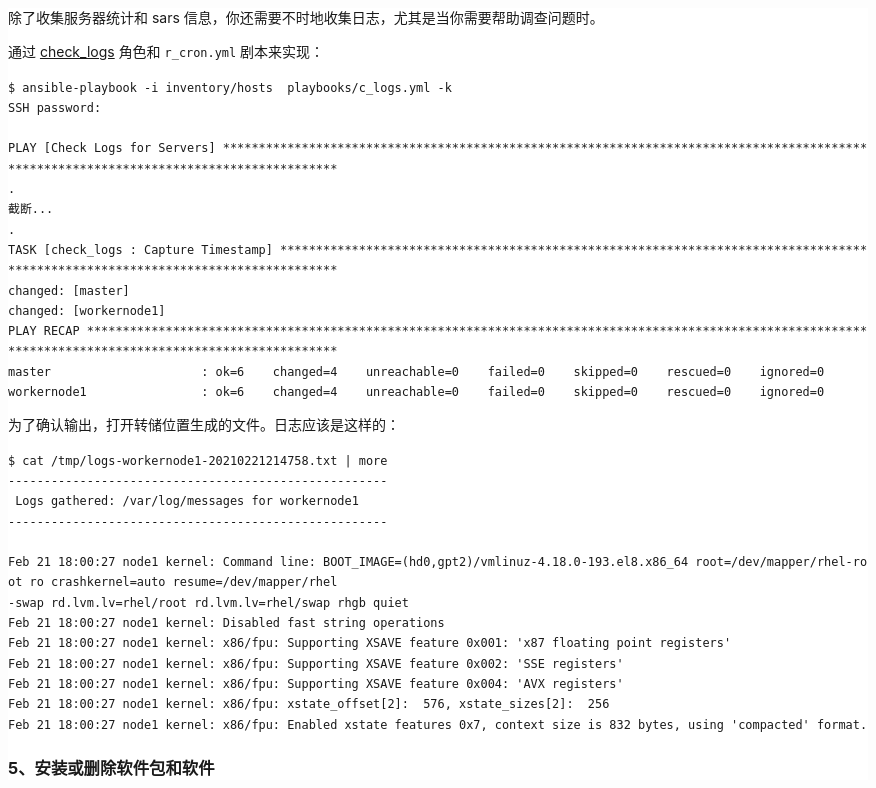
除了收集服务器统计和 sars 信息，你还需要不时地收集日志，尤其是当你需要帮助调查问题时。


通过 [check\_logs](https://github.com/mikecali/6_sysadmin_tasks/tree/main/roles/check_logs) 角色和 `r_cron.yml` 剧本来实现：



```
$ ansible-playbook -i inventory/hosts  playbooks/c_logs.yml -k
SSH password:

PLAY [Check Logs for Servers] ****************************************************************************************************************************************
.
截断...
.
TASK [check_logs : Capture Timestamp] ********************************************************************************************************************************
changed: [master]
changed: [workernode1]
PLAY RECAP ***********************************************************************************************************************************************************
master                     : ok=6    changed=4    unreachable=0    failed=0    skipped=0    rescued=0    ignored=0  
workernode1                : ok=6    changed=4    unreachable=0    failed=0    skipped=0    rescued=0    ignored=0

```

为了确认输出，打开转储位置生成的文件。日志应该是这样的：



```
$ cat /tmp/logs-workernode1-20210221214758.txt | more
-----------------------------------------------------
 Logs gathered: /var/log/messages for workernode1
-----------------------------------------------------

Feb 21 18:00:27 node1 kernel: Command line: BOOT_IMAGE=(hd0,gpt2)/vmlinuz-4.18.0-193.el8.x86_64 root=/dev/mapper/rhel-root ro crashkernel=auto resume=/dev/mapper/rhel
-swap rd.lvm.lv=rhel/root rd.lvm.lv=rhel/swap rhgb quiet
Feb 21 18:00:27 node1 kernel: Disabled fast string operations
Feb 21 18:00:27 node1 kernel: x86/fpu: Supporting XSAVE feature 0x001: 'x87 floating point registers'
Feb 21 18:00:27 node1 kernel: x86/fpu: Supporting XSAVE feature 0x002: 'SSE registers'
Feb 21 18:00:27 node1 kernel: x86/fpu: Supporting XSAVE feature 0x004: 'AVX registers'
Feb 21 18:00:27 node1 kernel: x86/fpu: xstate_offset[2]:  576, xstate_sizes[2]:  256
Feb 21 18:00:27 node1 kernel: x86/fpu: Enabled xstate features 0x7, context size is 832 bytes, using 'compacted' format.

```

### 5、安装或删除软件包和软件
